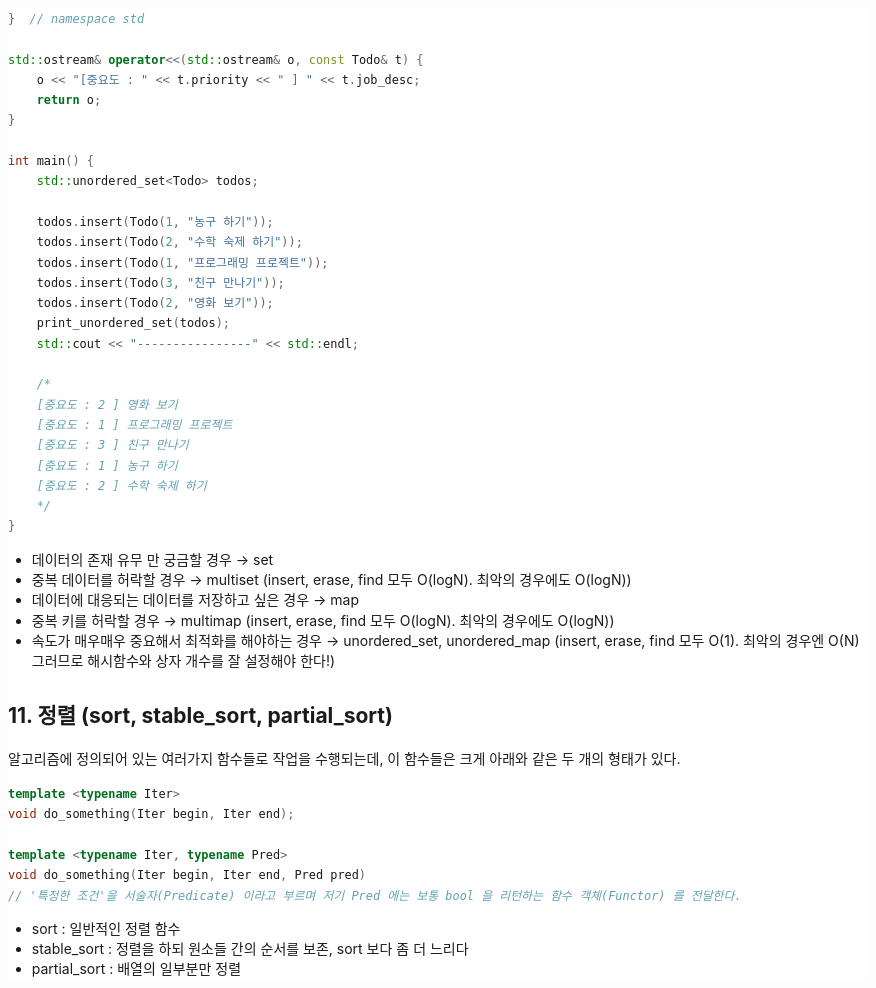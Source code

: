 ~~~C++
}  // namespace std

std::ostream& operator<<(std::ostream& o, const Todo& t) {
    o << "[중요도 : " << t.priority << " ] " << t.job_desc;
    return o;
}

int main() {
    std::unordered_set<Todo> todos;

    todos.insert(Todo(1, "농구 하기"));
    todos.insert(Todo(2, "수학 숙제 하기"));
    todos.insert(Todo(1, "프로그래밍 프로젝트"));
    todos.insert(Todo(3, "친구 만나기"));
    todos.insert(Todo(2, "영화 보기"));
    print_unordered_set(todos);
    std::cout << "----------------" << std::endl;

    /*
    [중요도 : 2 ] 영화 보기
    [중요도 : 1 ] 프로그래밍 프로젝트
    [중요도 : 3 ] 친구 만나기
    [중요도 : 1 ] 농구 하기
    [중요도 : 2 ] 수학 숙제 하기
    */
}
~~~

- 데이터의 존재 유무 만 궁금할 경우 → set
- 중복 데이터를 허락할 경우 → multiset (insert, erase, find 모두 O(logN). 최악의 경우에도 O(logN))
- 데이터에 대응되는 데이터를 저장하고 싶은 경우 → map
- 중복 키를 허락할 경우 → multimap (insert, erase, find 모두 O(logN). 최악의 경우에도 O(logN))
- 속도가 매우매우 중요해서 최적화를 해야하는 경우 → unordered_set, unordered_map
(insert, erase, find 모두 O(1). 최악의 경우엔 O(N) 그러므로 해시함수와 상자 개수를 잘 설정해야 한다!)

## 11. 정렬 (sort, stable_sort, partial_sort)

알고리즘에 정의되어 있는 여러가지 함수들로 작업을 수행되는데, 이 함수들은 크게 아래와 같은 두 개의 형태가 있다.

~~~C++
template <typename Iter>
void do_something(Iter begin, Iter end);

template <typename Iter, typename Pred>
void do_something(Iter begin, Iter end, Pred pred)
// '특정한 조건'을 서술자(Predicate) 이라고 부르며 저기 Pred 에는 보통 bool 을 리턴하는 함수 객체(Functor) 를 전달한다.
~~~

- sort : 일반적인 정렬 함수
- stable_sort : 정렬을 하되 원소들 간의 순서를 보존, sort 보다 좀 더 느리다
- partial_sort : 배열의 일부분만 정렬
